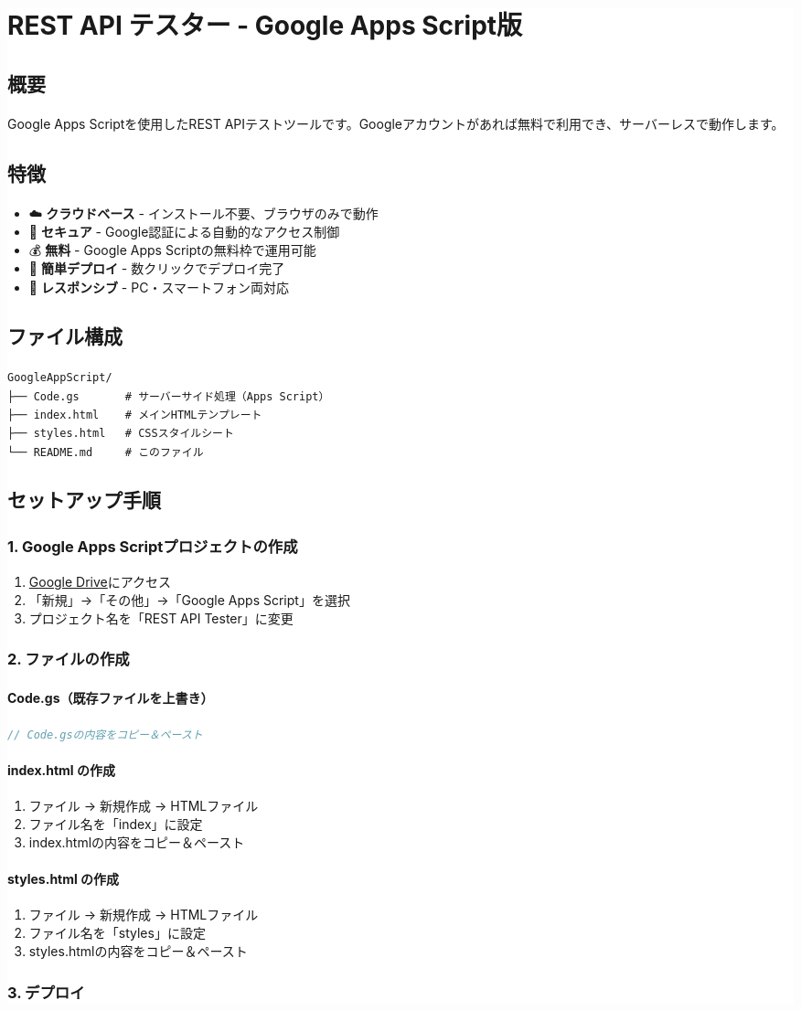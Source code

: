 # REST API テスター - Google Apps Script版

## 概要

Google Apps Scriptを使用したREST APIテストツールです。Googleアカウントがあれば無料で利用でき、サーバーレスで動作します。

## 特徴

- ☁️ **クラウドベース** - インストール不要、ブラウザのみで動作
- 🔐 **セキュア** - Google認証による自動的なアクセス制御
- 💰 **無料** - Google Apps Scriptの無料枠で運用可能
- 🚀 **簡単デプロイ** - 数クリックでデプロイ完了
- 📱 **レスポンシブ** - PC・スマートフォン両対応

## ファイル構成

```
GoogleAppScript/
├── Code.gs       # サーバーサイド処理（Apps Script）
├── index.html    # メインHTMLテンプレート
├── styles.html   # CSSスタイルシート
└── README.md     # このファイル
```

## セットアップ手順

### 1. Google Apps Scriptプロジェクトの作成

1. [Google Drive](https://drive.google.com)にアクセス
2. 「新規」→「その他」→「Google Apps Script」を選択
3. プロジェクト名を「REST API Tester」に変更

### 2. ファイルの作成

#### Code.gs（既存ファイルを上書き）
```javascript
// Code.gsの内容をコピー＆ペースト
```

#### index.html の作成
1. ファイル → 新規作成 → HTMLファイル
2. ファイル名を「index」に設定
3. index.htmlの内容をコピー＆ペースト

#### styles.html の作成
1. ファイル → 新規作成 → HTMLファイル
2. ファイル名を「styles」に設定
3. styles.htmlの内容をコピー＆ペースト

### 3. デプロイ
